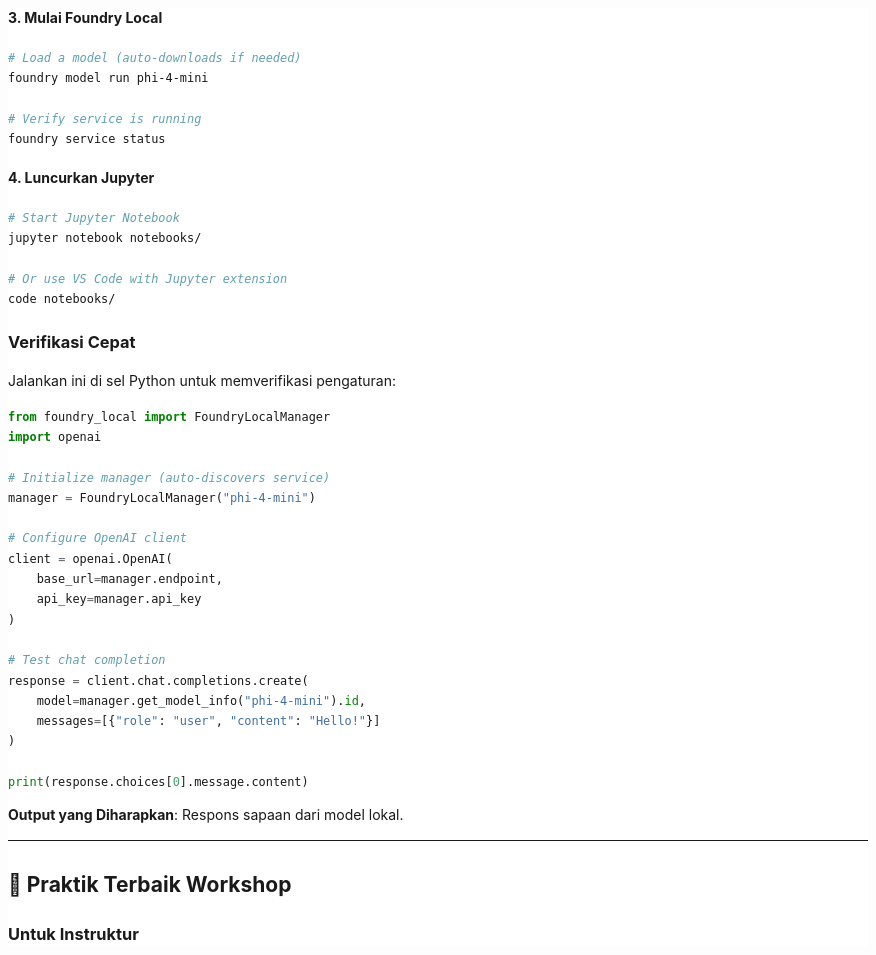 
#### 3. Mulai Foundry Local

```bash
# Load a model (auto-downloads if needed)
foundry model run phi-4-mini

# Verify service is running
foundry service status
```

#### 4. Luncurkan Jupyter

```bash
# Start Jupyter Notebook
jupyter notebook notebooks/

# Or use VS Code with Jupyter extension
code notebooks/
```

### Verifikasi Cepat

Jalankan ini di sel Python untuk memverifikasi pengaturan:

```python
from foundry_local import FoundryLocalManager
import openai

# Initialize manager (auto-discovers service)
manager = FoundryLocalManager("phi-4-mini")

# Configure OpenAI client
client = openai.OpenAI(
    base_url=manager.endpoint,
    api_key=manager.api_key
)

# Test chat completion
response = client.chat.completions.create(
    model=manager.get_model_info("phi-4-mini").id,
    messages=[{"role": "user", "content": "Hello!"}]
)

print(response.choices[0].message.content)
```

**Output yang Diharapkan**: Respons sapaan dari model lokal.

---

## 📝 Praktik Terbaik Workshop

### Untuk Instruktur
